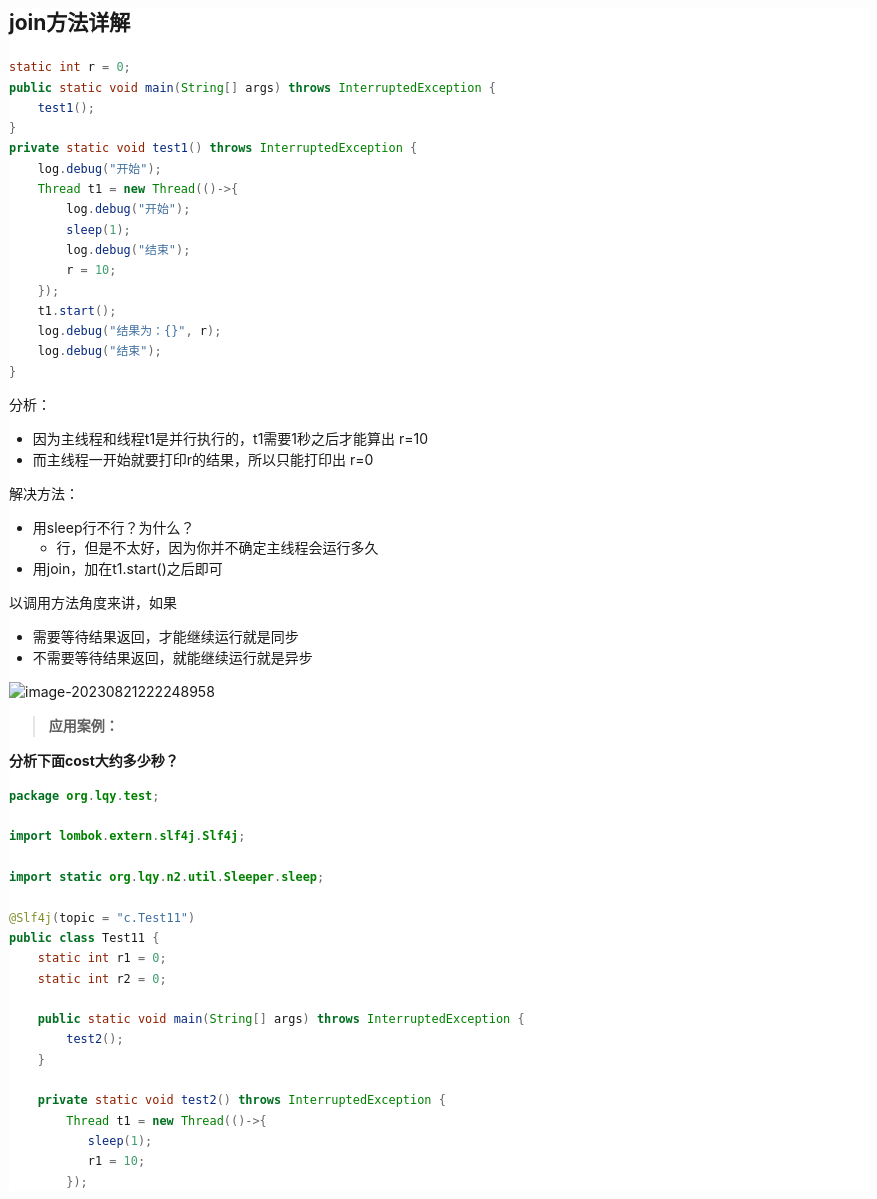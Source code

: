



## join方法详解

```java
static int r = 0;
public static void main(String[] args) throws InterruptedException {
    test1();
}
private static void test1() throws InterruptedException {
	log.debug("开始");
    Thread t1 = new Thread(()->{
        log.debug("开始");
        sleep(1);
        log.debug("结束");
        r = 10;
    });
    t1.start();
    log.debug("结果为：{}", r);
    log.debug("结束");
}
```

分析：

- 因为主线程和线程t1是并行执行的，t1需要1秒之后才能算出 r=10
- 而主线程一开始就要打印r的结果，所以只能打印出 r=0

解决方法：

- 用sleep行不行？为什么？
  - 行，但是不太好，因为你并不确定主线程会运行多久
- 用join，加在t1.start()之后即可



以调用方法角度来讲，如果

- 需要等待结果返回，才能继续运行就是同步
- 不需要等待结果返回，就能继续运行就是异步

![image-20230821222248958](https://raw.githubusercontent.com/lqyspace/mypic/master/PicBed/202308212222051.png)

> **应用案例：**

**分析下面cost大约多少秒？**

```java
package org.lqy.test;

import lombok.extern.slf4j.Slf4j;

import static org.lqy.n2.util.Sleeper.sleep;

@Slf4j(topic = "c.Test11")
public class Test11 {
    static int r1 = 0;
    static int r2 = 0;

    public static void main(String[] args) throws InterruptedException {
        test2();
    }

    private static void test2() throws InterruptedException {
        Thread t1 = new Thread(()->{
           sleep(1);
           r1 = 10;
        });
```